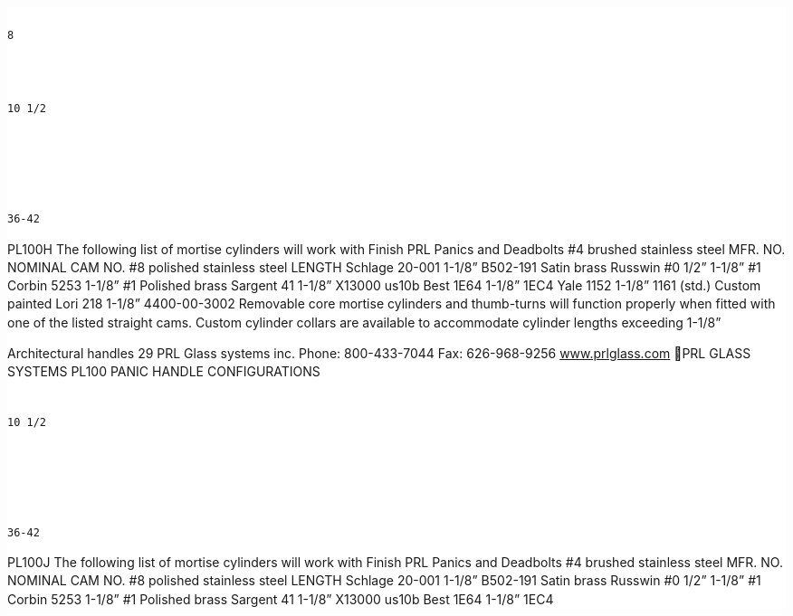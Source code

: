                                                                                                                                                   8


                                                                                                                                              10 1/2




                                                                                                                                               36-42




PL100H
                                                                                The following list of mortise cylinders will work with
Finish                                                                          PRL Panics and Deadbolts
#4 brushed stainless steel                                                       MFR.          NO.            NOMINAL CAM NO.
#8 polished stainless steel                                                                                   LENGTH
                                                                                 Schlage       20-001         1-1/8”             B502-191
Satin brass                                                                      Russwin       #0 1/2”        1-1/8”             #1
                                                                                 Corbin        5253           1-1/8”             #1
Polished brass                                                                   Sargent       41             1-1/8”             X13000
us10b                                                                            Best          1E64           1-1/8”             1EC4
                                                                                 Yale          1152           1-1/8”             1161 (std.)
Custom painted                                                                   Lori          218            1-1/8”             4400-00-3002
                                                                                 Removable core mortise cylinders and thumb-turns will function properly
                                                                                 when fitted with one of the listed straight cams. Custom cylinder collars
                                                                                 are available to accommodate cylinder lengths exceeding 1-1/8”




Architectural handles                                                                                                                                        29
                              PRL Glass systems inc.   Phone: 800-433-7044   Fax: 626-968-9256      www.prlglass.com
                                             PRL GLASS SYSTEMS
                                                       PL100 PANIC HANDLE
                                                            CONFIGURATIONS




                                                                                                                                              10 1/2




                                                                                                                                               36-42




PL100J
                                                                                The following list of mortise cylinders will work with
Finish                                                                          PRL Panics and Deadbolts
#4 brushed stainless steel                                                       MFR.          NO.            NOMINAL CAM NO.
#8 polished stainless steel                                                                                   LENGTH
                                                                                 Schlage       20-001         1-1/8”             B502-191
Satin brass                                                                      Russwin       #0 1/2”        1-1/8”             #1
                                                                                 Corbin        5253           1-1/8”             #1
Polished brass                                                                   Sargent       41             1-1/8”             X13000
us10b                                                                            Best          1E64           1-1/8”             1EC4
